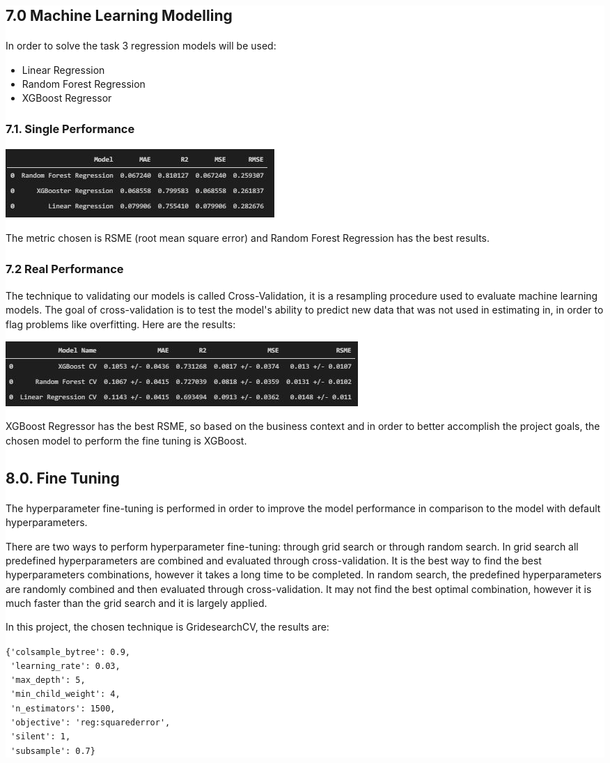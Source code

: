 ## 7.0 Machine Learning Modelling 

In order to solve the task 3 regression models will be used:

* Linear Regression
* Random Forest Regression
* XGBoost Regressor

### 7.1. Single Performance

![single performance](https://github.com/vfamim/spotfy_dataset/blob/master/img/single_performance.JPG)

The metric chosen is RSME (root mean square error) and Random Forest Regression has the best results.

### 7.2 Real Performance

The technique to validating our models is called Cross-Validation, it is a resampling procedure used to evaluate machine learning models.  The goal of cross-validation is to test the model's ability to predict new data that was not used in estimating in, in order to flag problems like overfitting. Here are the results:

![real_performance](https://github.com/vfamim/spotfy_dataset/blob/master/img/real_performance.JPG)

XGBoost Regressor has the best RSME, so based on the business context and in order to better accomplish the project goals, the chosen model to perform the fine tuning is XGBoost.

## 8.0. Fine Tuning

The hyperparameter fine-tuning is performed in order to improve the model performance in comparison to the model with default hyperparameters.

There are two ways to perform hyperparameter fine-tuning: through grid search or through random search. In grid search all predefined hyperparameters are combined and evaluated through cross-validation. It is the best way to find the best hyperparameters combinations, however it takes a long time to be completed. In random search, the predefined hyperparameters are randomly combined and then evaluated through cross-validation. It may not find the best optimal combination, however it is much faster than the grid search and it is largely applied.

In this project, the chosen technique is GridesearchCV, the results are:

```
{'colsample_bytree': 0.9,
 'learning_rate': 0.03,
 'max_depth': 5,
 'min_child_weight': 4,
 'n_estimators': 1500,
 'objective': 'reg:squarederror',
 'silent': 1,
 'subsample': 0.7}
```
